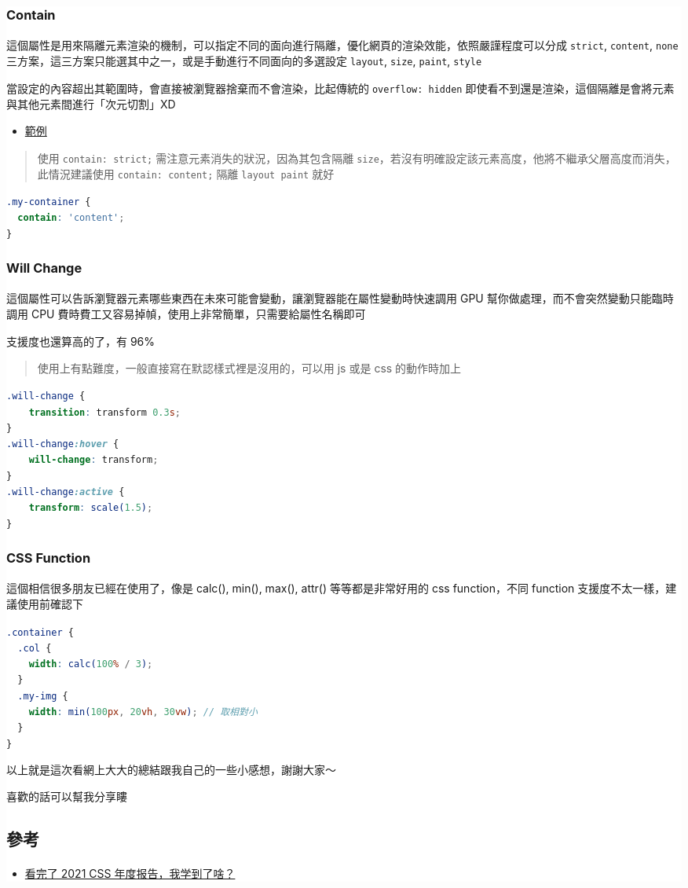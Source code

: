 ### Contain

這個屬性是用來隔離元素渲染的機制，可以指定不同的面向進行隔離，優化網頁的渲染效能，依照嚴謹程度可以分成 `strict`, `content`, `none` 三方案，這三方案只能選其中之一，或是手動進行不同面向的多選設定 `layout`, `size`, `paint`, `style`

當設定的內容超出其範圍時，會直接被瀏覽器捨棄而不會渲染，比起傳統的 `overflow: hidden` 即使看不到還是渲染，這個隔離是會將元素與其他元素間進行「次元切割」XD

- [範例](https://developer.mozilla.org/en-US/docs/Web/CSS/contain)

> 使用 `contain: strict;` 需注意元素消失的狀況，因為其包含隔離 `size`，若沒有明確設定該元素高度，他將不繼承父層高度而消失，此情況建議使用 `contain: content;` 隔離 `layout paint` 就好

```scss
.my-container {
  contain: 'content';
}
```

### Will Change

這個屬性可以告訴瀏覽器元素哪些東西在未來可能會變動，讓瀏覽器能在屬性變動時快速調用 GPU 幫你做處理，而不會突然變動只能臨時調用 CPU 費時費工又容易掉幀，使用上非常簡單，只需要給屬性名稱即可

支援度也還算高的了，有 96%

> 使用上有點難度，一般直接寫在默認樣式裡是沒用的，可以用 js 或是 css 的動作時加上

```scss
.will-change {
	transition: transform 0.3s;
}
.will-change:hover {
	will-change: transform;
}
.will-change:active {
	transform: scale(1.5);
}
```

### CSS Function

這個相信很多朋友已經在使用了，像是 calc(), min(), max(), attr() 等等都是非常好用的 css function，不同 function 支援度不太一樣，建議使用前確認下

```scss
.container {
  .col {
    width: calc(100% / 3);
  }
  .my-img {
    width: min(100px, 20vh, 30vw); // 取相對小
  }
}
```

以上就是這次看網上大大的總結跟我自己的一些小感想，謝謝大家～

喜歡的話可以幫我分享瞜

<SocialBlock hashtags="css,report,2021" />

## 參考
- [看完了 2021 CSS 年度报告，我学到了啥？](https://juejin.cn/post/7043577751344775176#heading-38)
